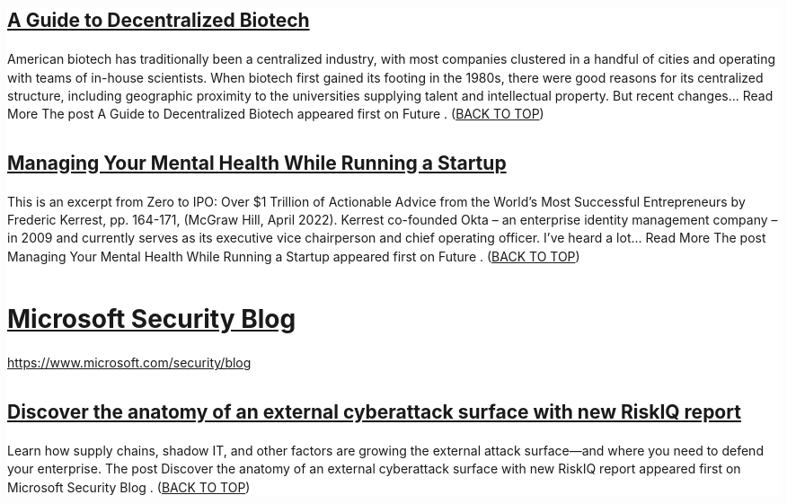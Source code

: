 

<a name="32d1d60923130cf896d9ae8c9355f4c3" />

## [A Guide to Decentralized Biotech](https://future.a16z.com/a-guide-to-decentralized-biotech/)


American biotech has traditionally been a centralized industry, with most companies clustered in a handful of cities and operating with teams of in-house scientists. When biotech first gained its footing in the 1980s, there were good reasons for its centralized structure, including geographic proximity to the universities supplying talent and intellectual property. But recent changes... Read More The post A Guide to Decentralized Biotech appeared first on Future .
 ([BACK TO TOP](#toc_32d1d60923130cf896d9ae8c9355f4c3))


<a name="d6d7b7917471300e550156bec23d6aef" />

## [Managing Your Mental Health While Running a Startup](https://future.a16z.com/managing-your-mental-health-while-running-a-startup/)


This is an excerpt from Zero to IPO: Over $1 Trillion of Actionable Advice from the World’s Most Successful Entrepreneurs by Frederic Kerrest, pp. 164-171, (McGraw Hill, April 2022). Kerrest co-founded Okta – an enterprise identity management company – in 2009 and currently serves as its executive vice chairperson and chief operating officer. I’ve heard a lot... Read More The post Managing Your Mental Health While Running a Startup appeared first on Future .
 ([BACK TO TOP](#toc_d6d7b7917471300e550156bec23d6aef))



<a name="95d8f544cd8782406d05ce4b1bf26a68" />

# [Microsoft Security Blog](https://www.microsoft.com/security/blog)

https://www.microsoft.com/security/blog



<a name="f8fcd50c3de520540e2b772466772bfd" />

## [Discover the anatomy of an external cyberattack surface with new RiskIQ report](https://www.microsoft.com/security/blog/2022/04/21/discover-the-anatomy-of-an-external-cyberattack-surface-with-new-riskiq-report/)


Learn how supply chains, shadow IT, and other factors are growing the external attack surface—and where you need to defend your enterprise. The post Discover the anatomy of an external cyberattack surface with new RiskIQ report appeared first on Microsoft Security Blog .
 ([BACK TO TOP](#toc_f8fcd50c3de520540e2b772466772bfd))


<a name="7f15b73e3da104eb414b7d6304178879" />

